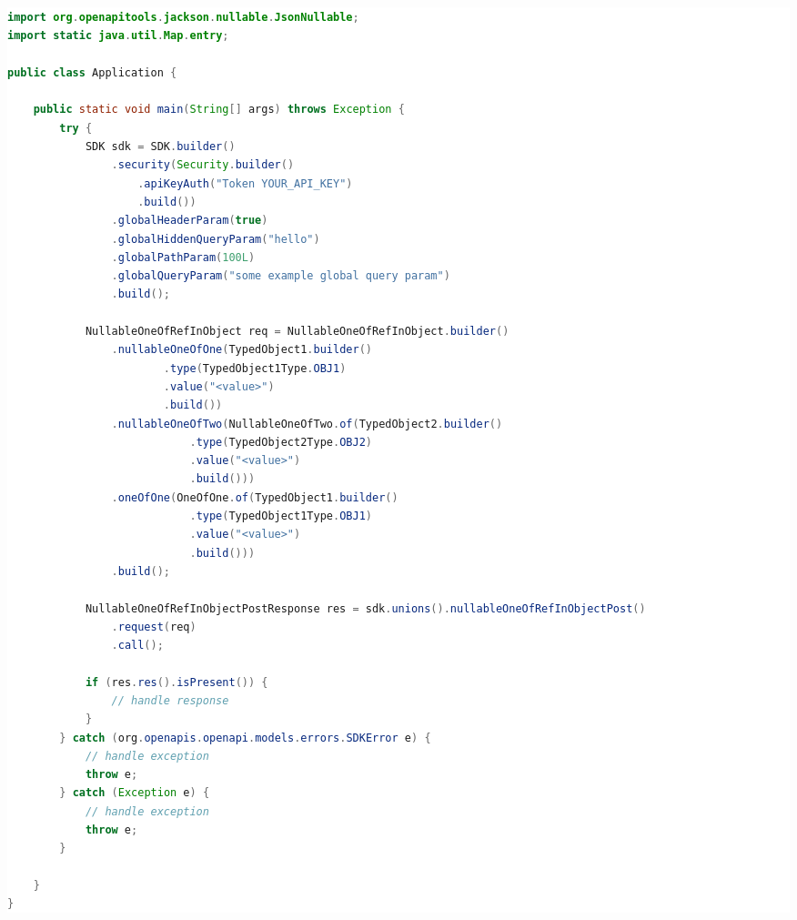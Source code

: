 ```java
import org.openapitools.jackson.nullable.JsonNullable;
import static java.util.Map.entry;

public class Application {

    public static void main(String[] args) throws Exception {
        try {
            SDK sdk = SDK.builder()
                .security(Security.builder()
                    .apiKeyAuth("Token YOUR_API_KEY")
                    .build())
                .globalHeaderParam(true)
                .globalHiddenQueryParam("hello")
                .globalPathParam(100L)
                .globalQueryParam("some example global query param")
                .build();

            NullableOneOfRefInObject req = NullableOneOfRefInObject.builder()
                .nullableOneOfOne(TypedObject1.builder()
                        .type(TypedObject1Type.OBJ1)
                        .value("<value>")
                        .build())
                .nullableOneOfTwo(NullableOneOfTwo.of(TypedObject2.builder()
                            .type(TypedObject2Type.OBJ2)
                            .value("<value>")
                            .build()))
                .oneOfOne(OneOfOne.of(TypedObject1.builder()
                            .type(TypedObject1Type.OBJ1)
                            .value("<value>")
                            .build()))
                .build();

            NullableOneOfRefInObjectPostResponse res = sdk.unions().nullableOneOfRefInObjectPost()
                .request(req)
                .call();

            if (res.res().isPresent()) {
                // handle response
            }
        } catch (org.openapis.openapi.models.errors.SDKError e) {
            // handle exception
            throw e;
        } catch (Exception e) {
            // handle exception
            throw e;
        }

    }
}
```
